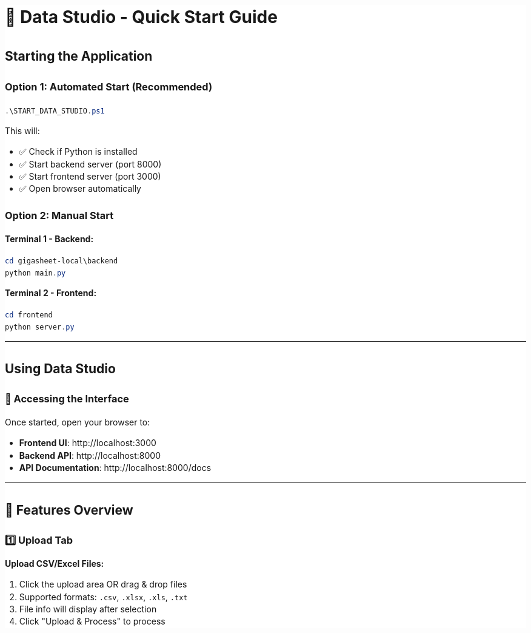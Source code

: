 # 🚀 Data Studio - Quick Start Guide

## Starting the Application

### Option 1: Automated Start (Recommended)
```powershell
.\START_DATA_STUDIO.ps1
```

This will:
- ✅ Check if Python is installed
- ✅ Start backend server (port 8000)
- ✅ Start frontend server (port 3000)
- ✅ Open browser automatically

### Option 2: Manual Start

**Terminal 1 - Backend:**
```powershell
cd gigasheet-local\backend
python main.py
```

**Terminal 2 - Frontend:**
```powershell
cd frontend
python server.py
```

---

## Using Data Studio

### 📱 Accessing the Interface

Once started, open your browser to:
- **Frontend UI**: http://localhost:3000
- **Backend API**: http://localhost:8000
- **API Documentation**: http://localhost:8000/docs

---

## 🎯 Features Overview

### 1️⃣ Upload Tab

**Upload CSV/Excel Files:**
1. Click the upload area OR drag & drop files
2. Supported formats: `.csv`, `.xlsx`, `.xls`, `.txt`
3. File info will display after selection
4. Click "Upload & Process" to process
